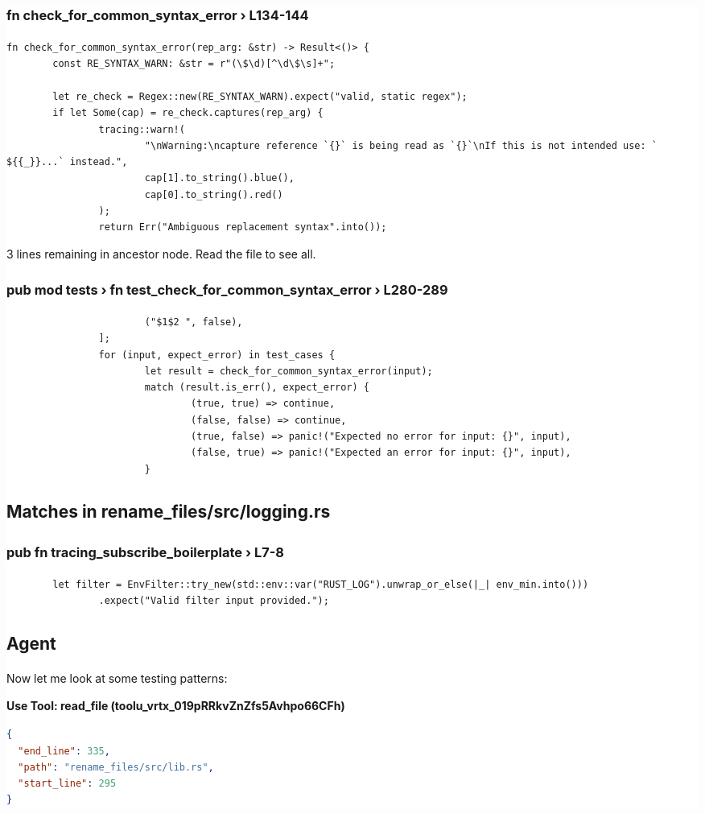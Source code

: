 ### fn check_for_common_syntax_error › L134-144
```
fn check_for_common_syntax_error(rep_arg: &str) -> Result<()> {
        const RE_SYNTAX_WARN: &str = r"(\$\d)[^\d\$\s]+";

        let re_check = Regex::new(RE_SYNTAX_WARN).expect("valid, static regex");
        if let Some(cap) = re_check.captures(rep_arg) {
                tracing::warn!(
                        "\nWarning:\ncapture reference `{}` is being read as `{}`\nIf this is not intended use: `${{_}}...` instead.",
                        cap[1].to_string().blue(),
                        cap[0].to_string().red()
                );
                return Err("Ambiguous replacement syntax".into());
```

3 lines remaining in ancestor node. Read the file to see all.

### pub mod tests › fn test_check_for_common_syntax_error › L280-289
```
                        ("$1$2 ", false),
                ];
                for (input, expect_error) in test_cases {
                        let result = check_for_common_syntax_error(input);
                        match (result.is_err(), expect_error) {
                                (true, true) => continue,
                                (false, false) => continue,
                                (true, false) => panic!("Expected no error for input: {}", input),
                                (false, true) => panic!("Expected an error for input: {}", input),
                        }
```

## Matches in rename_files/src/logging.rs

### pub fn tracing_subscribe_boilerplate › L7-8
```
        let filter = EnvFilter::try_new(std::env::var("RUST_LOG").unwrap_or_else(|_| env_min.into()))
                .expect("Valid filter input provided.");
```

## Agent

Now let me look at some testing patterns:

**Use Tool: read_file (toolu_vrtx_019pRRkvZnZfs5Avhpo66CFh)**
```json
{
  "end_line": 335,
  "path": "rename_files/src/lib.rs",
  "start_line": 295
}
```
